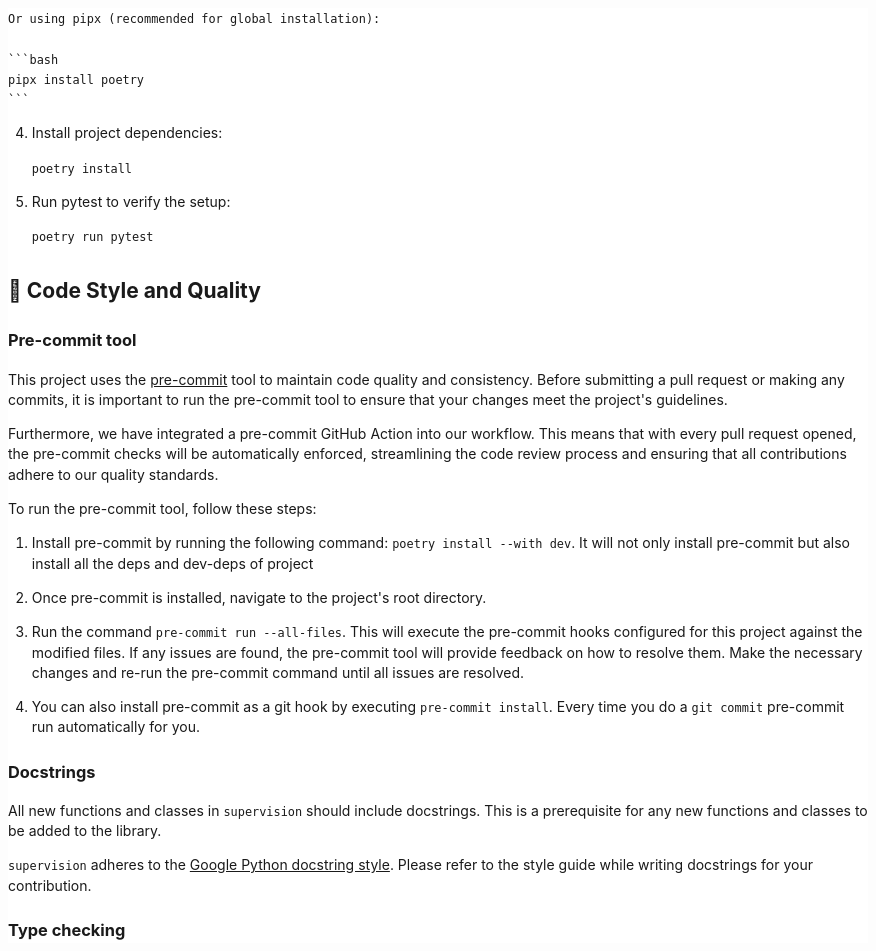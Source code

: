     Or using pipx (recommended for global installation):

    ```bash
    pipx install poetry
    ```

4. Install project dependencies:

    ```bash
    poetry install
    ```

5. Run pytest to verify the setup:

    ```bash
    poetry run pytest
    ```

## 🎨 Code Style and Quality

### Pre-commit tool

This project uses the [pre-commit](https://pre-commit.com/) tool to maintain code quality and consistency. Before submitting a pull request or making any commits, it is important to run the pre-commit tool to ensure that your changes meet the project's guidelines.

Furthermore, we have integrated a pre-commit GitHub Action into our workflow. This means that with every pull request opened, the pre-commit checks will be automatically enforced, streamlining the code review process and ensuring that all contributions adhere to our quality standards.

To run the pre-commit tool, follow these steps:

1. Install pre-commit by running the following command: `poetry install --with dev`. It will not only install pre-commit but also install all the deps and dev-deps of project

2. Once pre-commit is installed, navigate to the project's root directory.

3. Run the command `pre-commit run --all-files`. This will execute the pre-commit hooks configured for this project against the modified files. If any issues are found, the pre-commit tool will provide feedback on how to resolve them. Make the necessary changes and re-run the pre-commit command until all issues are resolved.

4. You can also install pre-commit as a git hook by executing `pre-commit install`. Every time you do a `git commit` pre-commit run automatically for you.

### Docstrings

All new functions and classes in `supervision` should include docstrings. This is a prerequisite for any new functions and classes to be added to the library.

`supervision` adheres to the [Google Python docstring style](https://google.github.io/styleguide/pyguide.html#383-functions-and-methods). Please refer to the style guide while writing docstrings for your contribution.

### Type checking
